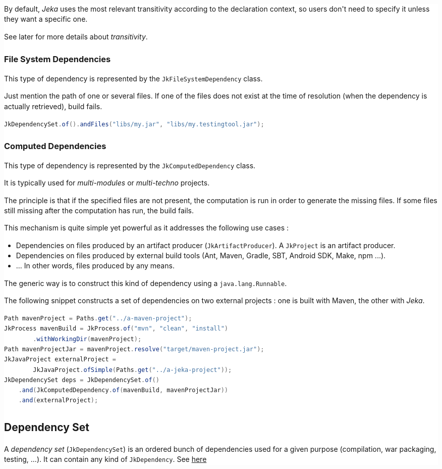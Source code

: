 By default, _Jeka_ uses the most relevant transitivity according to the declaration context, so users don't need to specify it 
unless they want a specific one.

See later for more details about _transitivity_.

### File System Dependencies

This type of dependency is represented by the `JkFileSystemDependency` class.

Just mention the path of one or several files. If one of the files does not exist at the time of resolution (when the dependency is actually retrieved), build fails.

```Java
JkDependencySet.of().andFiles("libs/my.jar", "libs/my.testingtool.jar");
``` 

### Computed Dependencies

This type of dependency is represented by the `JkComputedDependency` class.

It is typically used for _multi-modules_ or _multi-techno_ projects.

The principle is that if the specified files are not present, the computation is run in order to generate the missing files.
If some files still missing after the computation has run, the build fails.

This mechanism is quite simple yet powerful as it addresses the following use cases :

* Dependencies on files produced by an artifact producer (`JkArtifactProducer`). A `JkProject` is an artifact producer.
* Dependencies on files produced by external build tools (Ant, Maven, Gradle, SBT, Android SDK, Make, npm ...).
* ... In other words, files produced by any means.

The generic way is to construct this kind of dependency using a `java.lang.Runnable`.

The following snippet constructs a set of dependencies on two external projects : one is built with Maven, the other with
_Jeka_.
```Java
Path mavenProject = Paths.get("../a-maven-project");
JkProcess mavenBuild = JkProcess.of("mvn", "clean", "install")
        .withWorkingDir(mavenProject);
Path mavenProjectJar = mavenProject.resolve("target/maven-project.jar");
JkJavaProject externalProject = 
        JkJavaProject.ofSimple(Paths.get("../a-jeka-project")); 
JkDependencySet deps = JkDependencySet.of()
    .and(JkComputedDependency.of(mavenBuild, mavenProjectJar))
    .and(externalProject);
```

## Dependency Set 

A _dependency set_ (`JkDependencySet`) is an ordered bunch of dependencies used for a given purpose (compilation,
war packaging, testing, ...). It can contain any kind of `JkDependency`. See [here](https://github.com/jerkar/jeka/blob/master/core/src/main/java/dev/jeka/core/api/depmanagement/JkDependencySet.java)
